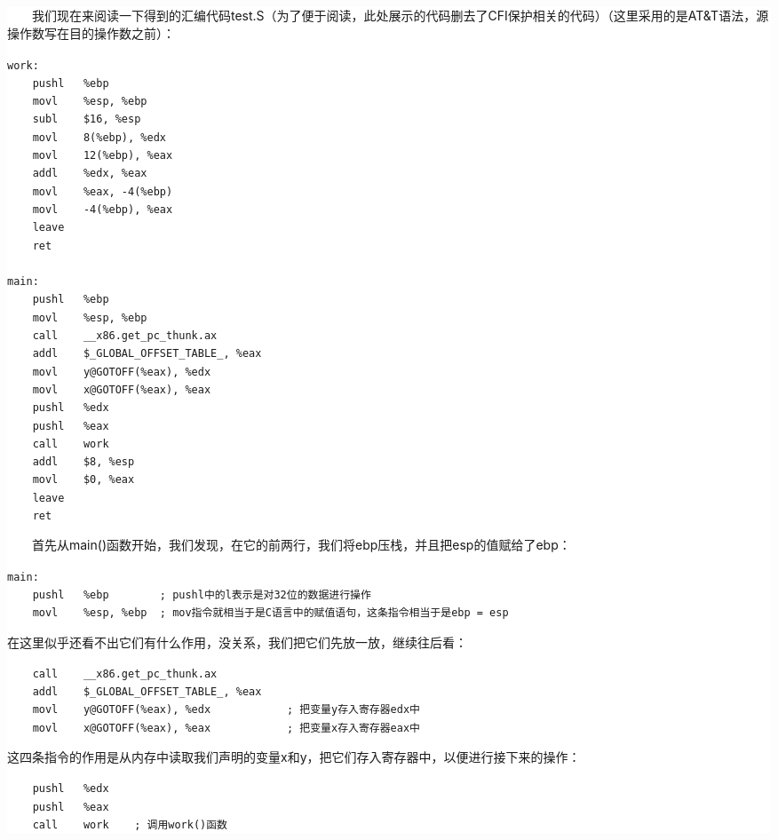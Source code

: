 &emsp;&emsp;我们现在来阅读一下得到的汇编代码test.S（为了便于阅读，此处展示的代码删去了CFI保护相关的代码）（这里采用的是AT&T语法，源操作数写在目的操作数之前）：

```
work:
	pushl	%ebp
	movl	%esp, %ebp
	subl	$16, %esp
	movl	8(%ebp), %edx
	movl	12(%ebp), %eax
	addl	%edx, %eax
	movl	%eax, -4(%ebp)
	movl	-4(%ebp), %eax
	leave
	ret

main:
	pushl	%ebp
	movl	%esp, %ebp
	call	__x86.get_pc_thunk.ax
	addl	$_GLOBAL_OFFSET_TABLE_, %eax
	movl	y@GOTOFF(%eax), %edx
	movl	x@GOTOFF(%eax), %eax          
	pushl	%edx
	pushl	%eax
	call	work
	addl	$8, %esp
	movl	$0, %eax
	leave
	ret
```

&emsp;&emsp;首先从main()函数开始，我们发现，在它的前两行，我们将ebp压栈，并且把esp的值赋给了ebp：

```
main:
	pushl	%ebp        ; pushl中的l表示是对32位的数据进行操作
	movl	%esp, %ebp  ; mov指令就相当于是C语言中的赋值语句，这条指令相当于是ebp = esp
```

在这里似乎还看不出它们有什么作用，没关系，我们把它们先放一放，继续往后看：

```
	call	__x86.get_pc_thunk.ax
	addl	$_GLOBAL_OFFSET_TABLE_, %eax
	movl	y@GOTOFF(%eax), %edx            ; 把变量y存入寄存器edx中
	movl	x@GOTOFF(%eax), %eax            ; 把变量x存入寄存器eax中
```

这四条指令的作用是从内存中读取我们声明的变量x和y，把它们存入寄存器中，以便进行接下来的操作：

```
	pushl	%edx
	pushl	%eax
	call	work    ; 调用work()函数
```
